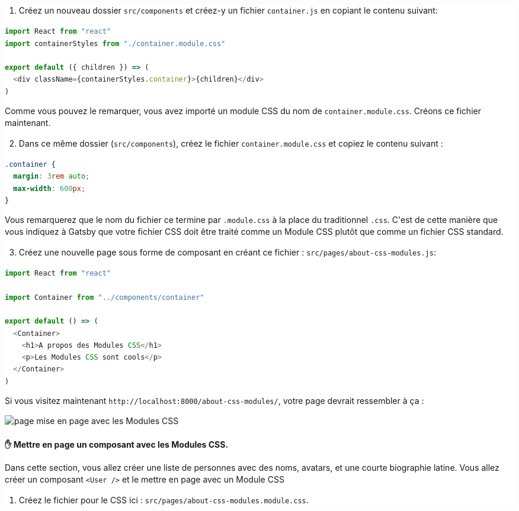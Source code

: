 1. Créez un nouveau dossier `src/components` et créez-y un fichier `container.js` en copiant le contenu suivant:

```jsx:title=src/components/container.js
import React from "react"
import containerStyles from "./container.module.css"

export default ({ children }) => (
  <div className={containerStyles.container}>{children}</div>
)
```

Comme vous pouvez le remarquer, vous avez importé un module CSS du nom de `container.module.css`. Créons ce fichier maintenant.

2. Dans ce même dossier (`src/components`), créez le fichier `container.module.css` et copiez le contenu suivant :

```css:title=src/components/container.module.css
.container {
  margin: 3rem auto;
  max-width: 600px;
}
```

Vous remarquerez que le nom du fichier ce termine par `.module.css` à la place du traditionnel `.css`. C'est de cette manière que vous indiquez à Gatsby que votre fichier CSS doit être traité comme un Module CSS plutôt que comme un fichier CSS standard.

3. Créez une nouvelle page sous forme de composant en créant ce fichier :
   `src/pages/about-css-modules.js`:

```jsx:title=src/pages/about-css-modules.js
import React from "react"

import Container from "../components/container"

export default () => (
  <Container>
    <h1>A propos des Modules CSS</h1>
    <p>Les Modules CSS sont cools</p>
  </Container>
)
```

Si vous visitez maintenant `http://localhost:8000/about-css-modules/`, votre page devrait ressembler à ça :

![page mise en page avec les Modules CSS](css-modules-basic.png)

#### ✋ Mettre en page un composant avec les Modules CSS.

Dans cette section, vous allez créer une liste de personnes avec des noms, avatars, et une courte biographie latine. Vous allez créer un composant `<User />` et le mettre en page avec un Module CSS

1. Créez le fichier pour le CSS ici : `src/pages/about-css-modules.module.css`.
